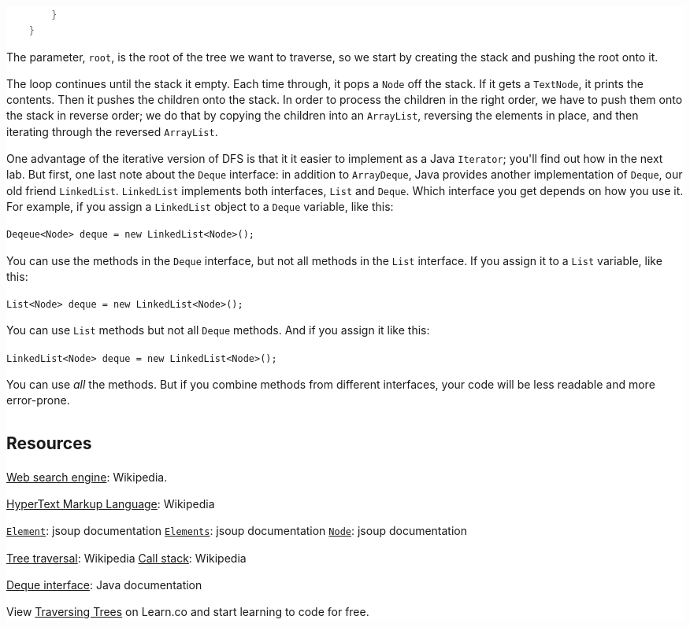 ```java
		}
	}
```

The parameter, `root`, is the root of the tree we want to traverse, so we start by creating the stack and pushing the root onto it.

The loop continues until the stack it empty.  Each time through, it pops a `Node` off the stack.  If it gets a `TextNode`, it prints the contents.  Then it pushes the children onto the stack.  In order to process the children in the right order, we have to push them onto the stack in reverse order; we do that by copying the children into an `ArrayList`, reversing the elements in place, and then iterating through the reversed `ArrayList`.

One advantage of the iterative version of DFS is that it it easier to implement as a Java `Iterator`; you'll find out how in the next lab.  But first, one last note about the `Deque` interface: in addition to `ArrayDeque`, Java provides another implementation of `Deque`, our old friend `LinkedList`.  `LinkedList` implements both interfaces, `List` and `Deque`.  Which interface you get depends on how you use it.  For example, if you assign a `LinkedList` object to a `Deque` variable, like this:

    Deqeue<Node> deque = new LinkedList<Node>();

You can use the methods in the `Deque` interface, but not all methods in the `List` interface.  If you assign it to a `List` variable, like this:

    List<Node> deque = new LinkedList<Node>();

You can use `List` methods but not all `Deque` methods.  And if you assign it like this:

    LinkedList<Node> deque = new LinkedList<Node>();

You can use *all* the methods.  But if you combine methods from different interfaces, your code will be less readable and more error-prone.


## Resources


[Web search engine](https://en.wikipedia.org/wiki/Web_search_engine): Wikipedia.

[HyperText Markup Language](https://en.wikipedia.org/wiki/HTML): Wikipedia

[`Element`](http://jsoup.org/apidocs/org/jsoup/nodes/Element.html): jsoup documentation [`Elements`](http://jsoup.org/apidocs/org/jsoup/select/Elements.html): jsoup documentation [`Node`](http://jsoup.org/apidocs/org/jsoup/nodes/Node.html): jsoup documentation

[Tree traversal](https://en.wikipedia.org/wiki/Tree_traversal): Wikipedia
[Call stack](https://en.wikipedia.org/wiki/Call_stack): Wikipedia

[Deque interface](https://docs.oracle.com/javase/7/docs/api/java/util/Deque.html): Java documentation

<p class='util--hide'>View <a href='https://learn.co/lessons/cs-traversing-trees-readme'>Traversing Trees</a> on Learn.co and start learning to code for free.</p>
